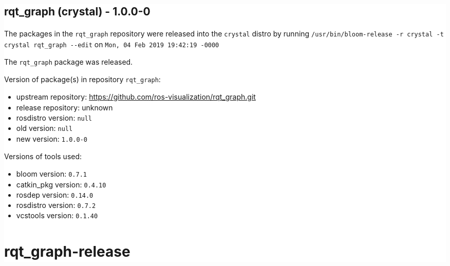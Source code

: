 
## rqt_graph (crystal) - 1.0.0-0

The packages in the `rqt_graph` repository were released into the `crystal` distro by running `/usr/bin/bloom-release -r crystal -t crystal rqt_graph --edit` on `Mon, 04 Feb 2019 19:42:19 -0000`

The `rqt_graph` package was released.

Version of package(s) in repository `rqt_graph`:

- upstream repository: https://github.com/ros-visualization/rqt_graph.git
- release repository: unknown
- rosdistro version: `null`
- old version: `null`
- new version: `1.0.0-0`

Versions of tools used:

- bloom version: `0.7.1`
- catkin_pkg version: `0.4.10`
- rosdep version: `0.14.0`
- rosdistro version: `0.7.2`
- vcstools version: `0.1.40`


# rqt_graph-release